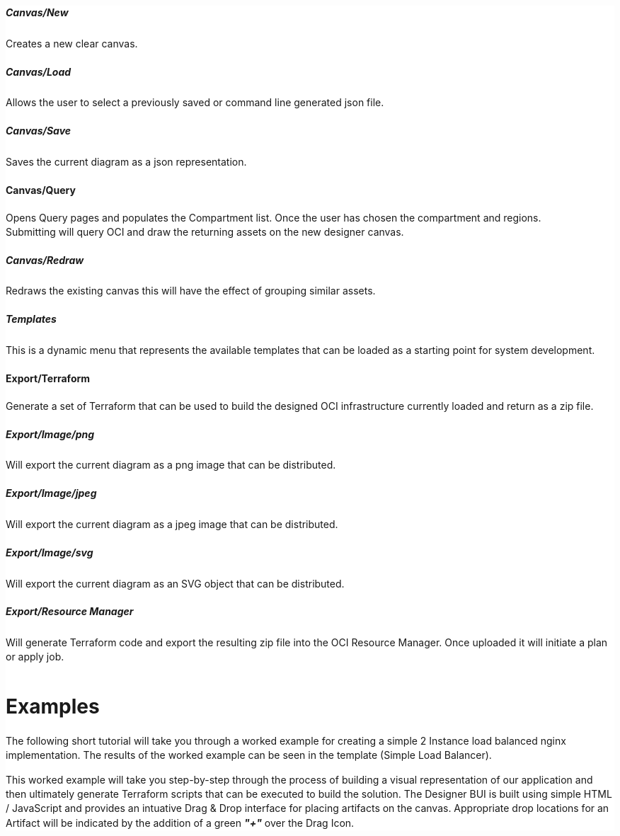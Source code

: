 ##### Canvas/New
Creates a new clear canvas.
##### Canvas/Load
Allows the user to select a previously saved or command line generated json file.
##### Canvas/Save
Saves the current diagram as a json representation.
#### Canvas/Query
Opens Query pages and populates the Compartment list. Once the user has chosen the compartment and regions.  
Submitting will query OCI and draw the returning assets on the new designer canvas.
##### Canvas/Redraw
Redraws the existing canvas this will have the effect of grouping similar assets.
##### Templates
This is a dynamic menu that represents the available templates that can be loaded as a starting point for system development.
#### Export/Terraform
Generate a set of Terraform that can be used to build the designed OCI infrastructure currently loaded and return as a zip file.
##### Export/Image/png
Will export the current diagram as a png image that can be distributed.
##### Export/Image/jpeg
Will export the current diagram as a jpeg image that can be distributed.
##### Export/Image/svg
Will export the current diagram as an SVG object that can be distributed.
##### Export/Resource Manager
Will generate Terraform code and export the resulting zip file into the OCI Resource Manager. Once uploaded it will initiate
a plan or apply job.










# Examples
The following short tutorial will take you through a worked example for creating a simple 2 Instance load balanced nginx
implementation. The results of the worked example can be seen in the template (Simple Load Balancer).

This worked example will take you step-by-step through the process of building a visual representation of our application 
and then ultimately generate Terraform scripts that can be executed to build the solution. The Designer BUI is 
built using simple HTML / JavaScript and provides an intuative Drag & Drop interface for placing artifacts on the canvas.
Appropriate drop locations for an Artifact will be indicated by the addition of a green ***"+"*** over the Drag Icon.
